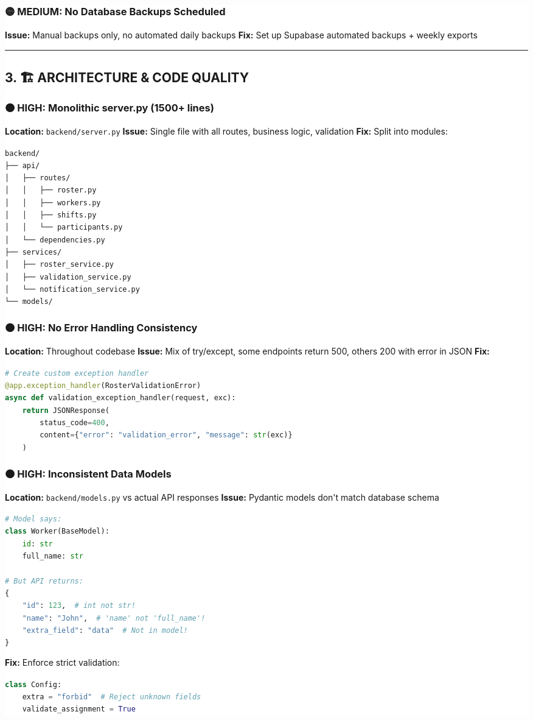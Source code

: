 
### 🟡 MEDIUM: No Database Backups Scheduled
**Issue:** Manual backups only, no automated daily backups
**Fix:** Set up Supabase automated backups + weekly exports

---

## 3. 🏗️ ARCHITECTURE & CODE QUALITY

### 🟠 HIGH: Monolithic server.py (1500+ lines)
**Location:** `backend/server.py`
**Issue:** Single file with all routes, business logic, validation
**Fix:** Split into modules:
```
backend/
├── api/
│   ├── routes/
│   │   ├── roster.py
│   │   ├── workers.py
│   │   ├── shifts.py
│   │   └── participants.py
│   └── dependencies.py
├── services/
│   ├── roster_service.py
│   ├── validation_service.py
│   └── notification_service.py
└── models/
```

### 🟠 HIGH: No Error Handling Consistency
**Location:** Throughout codebase
**Issue:** Mix of try/except, some endpoints return 500, others 200 with error in JSON
**Fix:**
```python
# Create custom exception handler
@app.exception_handler(RosterValidationError)
async def validation_exception_handler(request, exc):
    return JSONResponse(
        status_code=400,
        content={"error": "validation_error", "message": str(exc)}
    )
```

### 🟠 HIGH: Inconsistent Data Models
**Location:** `backend/models.py` vs actual API responses
**Issue:** Pydantic models don't match database schema
```python
# Model says:
class Worker(BaseModel):
    id: str
    full_name: str
    
# But API returns:
{
    "id": 123,  # int not str!
    "name": "John",  # 'name' not 'full_name'!
    "extra_field": "data"  # Not in model!
}
```
**Fix:** Enforce strict validation:
```python
class Config:
    extra = "forbid"  # Reject unknown fields
    validate_assignment = True
```
